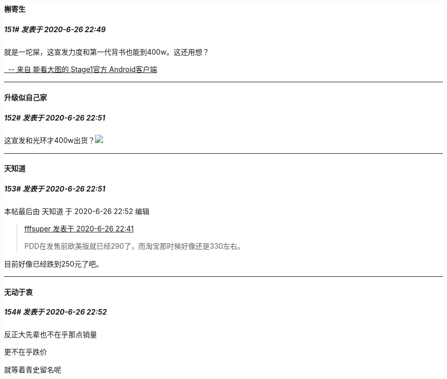 ####  槲寄生  
##### 151#       发表于 2020-6-26 22:49




就是一坨屎，这宣发力度和第一代背书也能到400w。这还用想？

[  -- 来自 能看大图的 Stage1官方 Android客户端](https://www.coolapk.com/apk/140634)







*****

####  升级似自己家  
##### 152#       发表于 2020-6-26 22:51




这宣发和光环才400w出货？<img src="https://static.saraba1st.com/image/smiley/face2017/048.png" referrerpolicy="no-referrer">







*****

####  天知道  
##### 153#       发表于 2020-6-26 22:51



 本帖最后由 天知道 于 2020-6-26 22:52 编辑 
<blockquote><a href="httphttps://bbs.saraba1st.com/2b/forum.php?mod=redirect&amp;goto=findpost&amp;pid=47964749&amp;ptid=1944241" target="_blank">fffsuper 发表于 2020-6-26 22:41</a>

PDD在发售前欧美版就已经290了，而淘宝那时候好像还是330左右。</blockquote>
目前好像已经跌到250元了吧。







*****

####  无动于衷  
##### 154#       发表于 2020-6-26 22:52





反正大先辈也不在乎那点销量


更不在乎跌价


就等着青史留名呢
